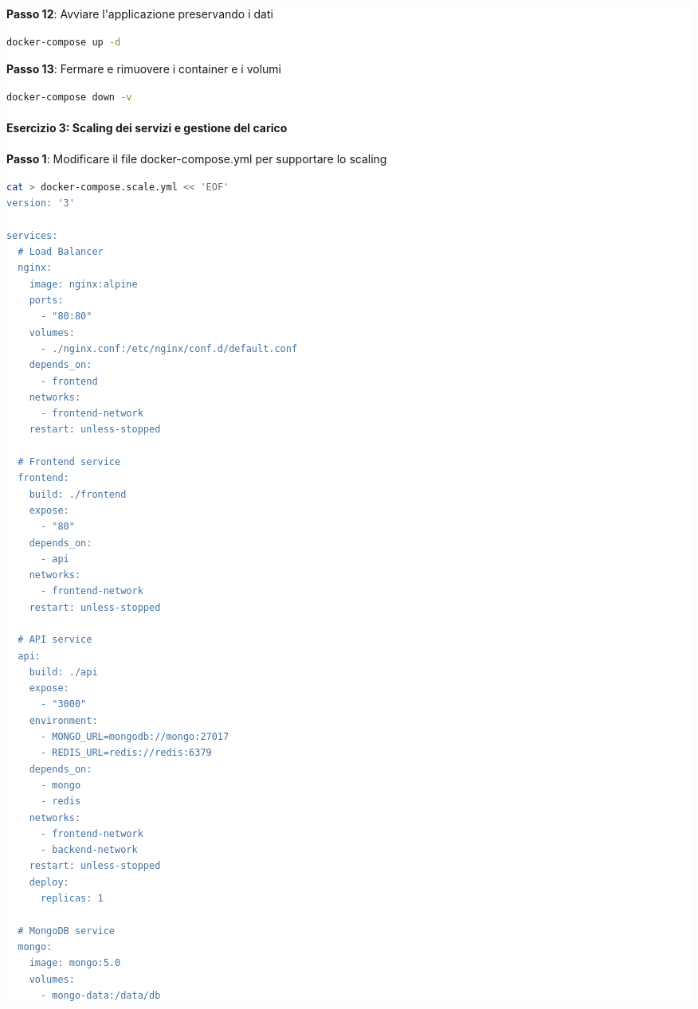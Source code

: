 **Passo 12**: Avviare l'applicazione preservando i dati
```bash
docker-compose up -d
```

**Passo 13**: Fermare e rimuovere i container e i volumi
```bash
docker-compose down -v
```

#### Esercizio 3: Scaling dei servizi e gestione del carico

**Passo 1**: Modificare il file docker-compose.yml per supportare lo scaling
```bash
cat > docker-compose.scale.yml << 'EOF'
version: '3'

services:
  # Load Balancer
  nginx:
    image: nginx:alpine
    ports:
      - "80:80"
    volumes:
      - ./nginx.conf:/etc/nginx/conf.d/default.conf
    depends_on:
      - frontend
    networks:
      - frontend-network
    restart: unless-stopped

  # Frontend service
  frontend:
    build: ./frontend
    expose:
      - "80"
    depends_on:
      - api
    networks:
      - frontend-network
    restart: unless-stopped

  # API service
  api:
    build: ./api
    expose:
      - "3000"
    environment:
      - MONGO_URL=mongodb://mongo:27017
      - REDIS_URL=redis://redis:6379
    depends_on:
      - mongo
      - redis
    networks:
      - frontend-network
      - backend-network
    restart: unless-stopped
    deploy:
      replicas: 1

  # MongoDB service
  mongo:
    image: mongo:5.0
    volumes:
      - mongo-data:/data/db
```